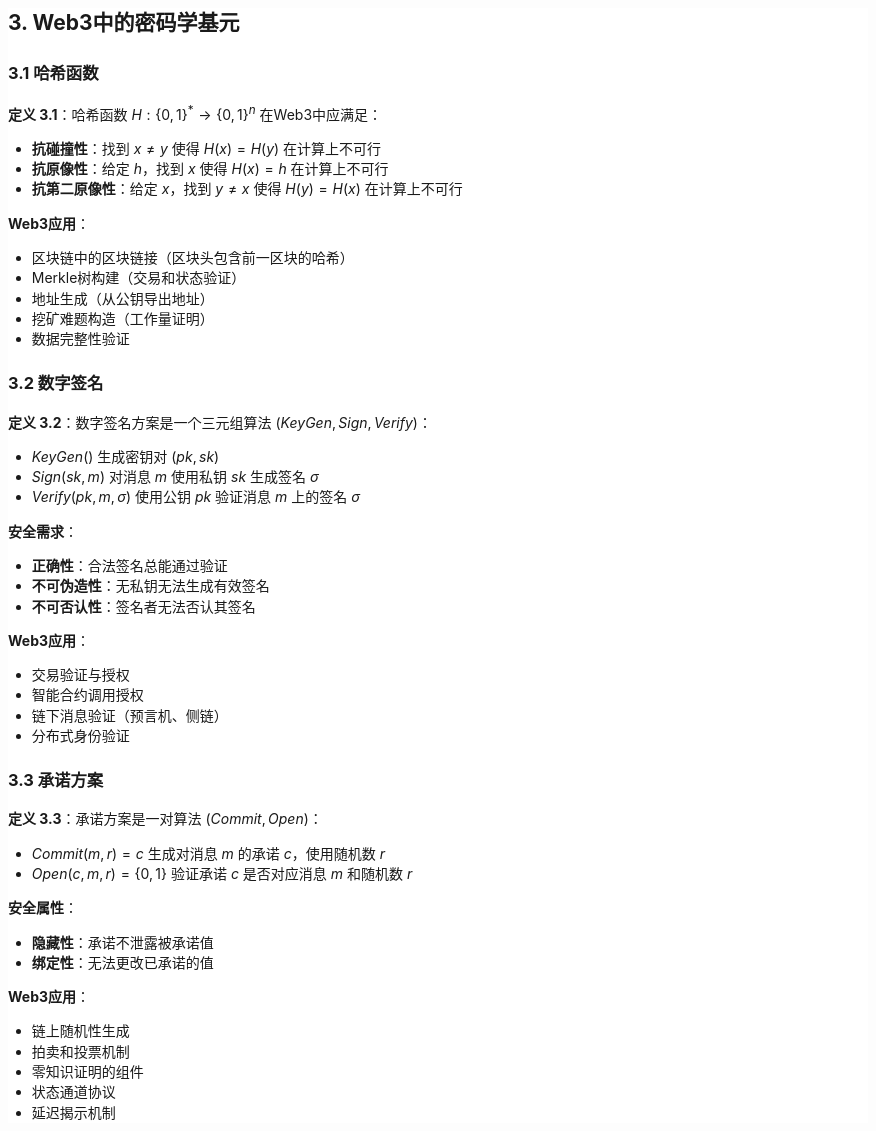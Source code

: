 ## 3. Web3中的密码学基元

### 3.1 哈希函数

**定义 3.1**：哈希函数 $H: \{0,1\}^* \rightarrow \{0,1\}^n$ 在Web3中应满足：

- **抗碰撞性**：找到 $x \neq y$ 使得 $H(x) = H(y)$ 在计算上不可行
- **抗原像性**：给定 $h$，找到 $x$ 使得 $H(x) = h$ 在计算上不可行
- **抗第二原像性**：给定 $x$，找到 $y \neq x$ 使得 $H(y) = H(x)$ 在计算上不可行

**Web3应用**：

- 区块链中的区块链接（区块头包含前一区块的哈希）
- Merkle树构建（交易和状态验证）
- 地址生成（从公钥导出地址）
- 挖矿难题构造（工作量证明）
- 数据完整性验证

### 3.2 数字签名

**定义 3.2**：数字签名方案是一个三元组算法 $(KeyGen, Sign, Verify)$：

- $KeyGen()$ 生成密钥对 $(pk, sk)$
- $Sign(sk, m)$ 对消息 $m$ 使用私钥 $sk$ 生成签名 $\sigma$
- $Verify(pk, m, \sigma)$ 使用公钥 $pk$ 验证消息 $m$ 上的签名 $\sigma$

**安全需求**：

- **正确性**：合法签名总能通过验证
- **不可伪造性**：无私钥无法生成有效签名
- **不可否认性**：签名者无法否认其签名

**Web3应用**：

- 交易验证与授权
- 智能合约调用授权
- 链下消息验证（预言机、侧链）
- 分布式身份验证

### 3.3 承诺方案

**定义 3.3**：承诺方案是一对算法 $(Commit, Open)$：

- $Commit(m, r) = c$ 生成对消息 $m$ 的承诺 $c$，使用随机数 $r$
- $Open(c, m, r) = \{0,1\}$ 验证承诺 $c$ 是否对应消息 $m$ 和随机数 $r$

**安全属性**：

- **隐藏性**：承诺不泄露被承诺值
- **绑定性**：无法更改已承诺的值

**Web3应用**：

- 链上随机性生成
- 拍卖和投票机制
- 零知识证明的组件
- 状态通道协议
- 延迟揭示机制
